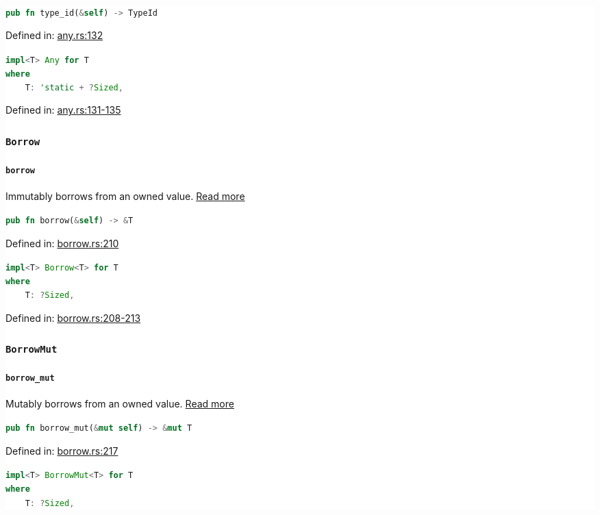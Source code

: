 ```rs
pub fn type_id(&self) -> TypeId
```

Defined in: [any.rs:132](https://github.com/https://blob/01d4ada/core/tauri/src/https://doc.rust-lang.org/nightly/src/core/any.rs#L132)

```rs
impl<T> Any for T 
where
    T: 'static + ?Sized, 
```

Defined in: [any.rs:131-135](https://github.com/https://blob/01d4ada/core/tauri/src/https://doc.rust-lang.org/nightly/src/core/any.rs#L131-135)

### `Borrow`

#### `borrow`

Immutably borrows from an owned value. [Read more](https://doc.rust-lang.org/nightly/core/borrow/trait.Borrow.html#tymethod.borrow)

```rs
pub fn borrow(&self) -> &T
```

Defined in: [borrow.rs:210](https://github.com/https://blob/01d4ada/core/tauri/src/https://doc.rust-lang.org/nightly/src/core/borrow.rs#L210)

```rs
impl<T> Borrow<T> for T 
where
    T: ?Sized, 
```

Defined in: [borrow.rs:208-213](https://github.com/https://blob/01d4ada/core/tauri/src/https://doc.rust-lang.org/nightly/src/core/borrow.rs#L208-213)

### `BorrowMut`

#### `borrow_mut`

Mutably borrows from an owned value. [Read more](https://doc.rust-lang.org/nightly/core/borrow/trait.BorrowMut.html#tymethod.borrow_mut)

```rs
pub fn borrow_mut(&mut self) -> &mut T
```

Defined in: [borrow.rs:217](https://github.com/https://blob/01d4ada/core/tauri/src/https://doc.rust-lang.org/nightly/src/core/borrow.rs#L217)

```rs
impl<T> BorrowMut<T> for T 
where
    T: ?Sized, 
```
